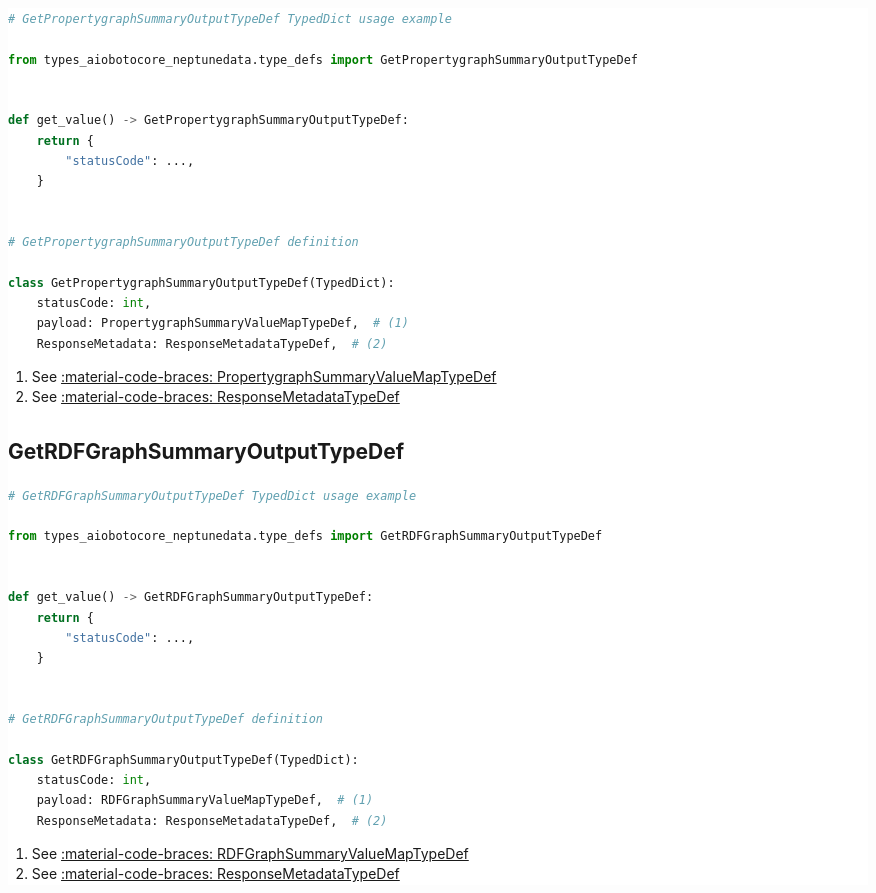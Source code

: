 ```python
# GetPropertygraphSummaryOutputTypeDef TypedDict usage example

from types_aiobotocore_neptunedata.type_defs import GetPropertygraphSummaryOutputTypeDef


def get_value() -> GetPropertygraphSummaryOutputTypeDef:
    return {
        "statusCode": ...,
    }


# GetPropertygraphSummaryOutputTypeDef definition

class GetPropertygraphSummaryOutputTypeDef(TypedDict):
    statusCode: int,
    payload: PropertygraphSummaryValueMapTypeDef,  # (1)
    ResponseMetadata: ResponseMetadataTypeDef,  # (2)
```

1. See [:material-code-braces: PropertygraphSummaryValueMapTypeDef](./type_defs.md#propertygraphsummaryvaluemaptypedef) 
2. See [:material-code-braces: ResponseMetadataTypeDef](./type_defs.md#responsemetadatatypedef) 
## GetRDFGraphSummaryOutputTypeDef

```python
# GetRDFGraphSummaryOutputTypeDef TypedDict usage example

from types_aiobotocore_neptunedata.type_defs import GetRDFGraphSummaryOutputTypeDef


def get_value() -> GetRDFGraphSummaryOutputTypeDef:
    return {
        "statusCode": ...,
    }


# GetRDFGraphSummaryOutputTypeDef definition

class GetRDFGraphSummaryOutputTypeDef(TypedDict):
    statusCode: int,
    payload: RDFGraphSummaryValueMapTypeDef,  # (1)
    ResponseMetadata: ResponseMetadataTypeDef,  # (2)
```

1. See [:material-code-braces: RDFGraphSummaryValueMapTypeDef](./type_defs.md#rdfgraphsummaryvaluemaptypedef) 
2. See [:material-code-braces: ResponseMetadataTypeDef](./type_defs.md#responsemetadatatypedef) 
